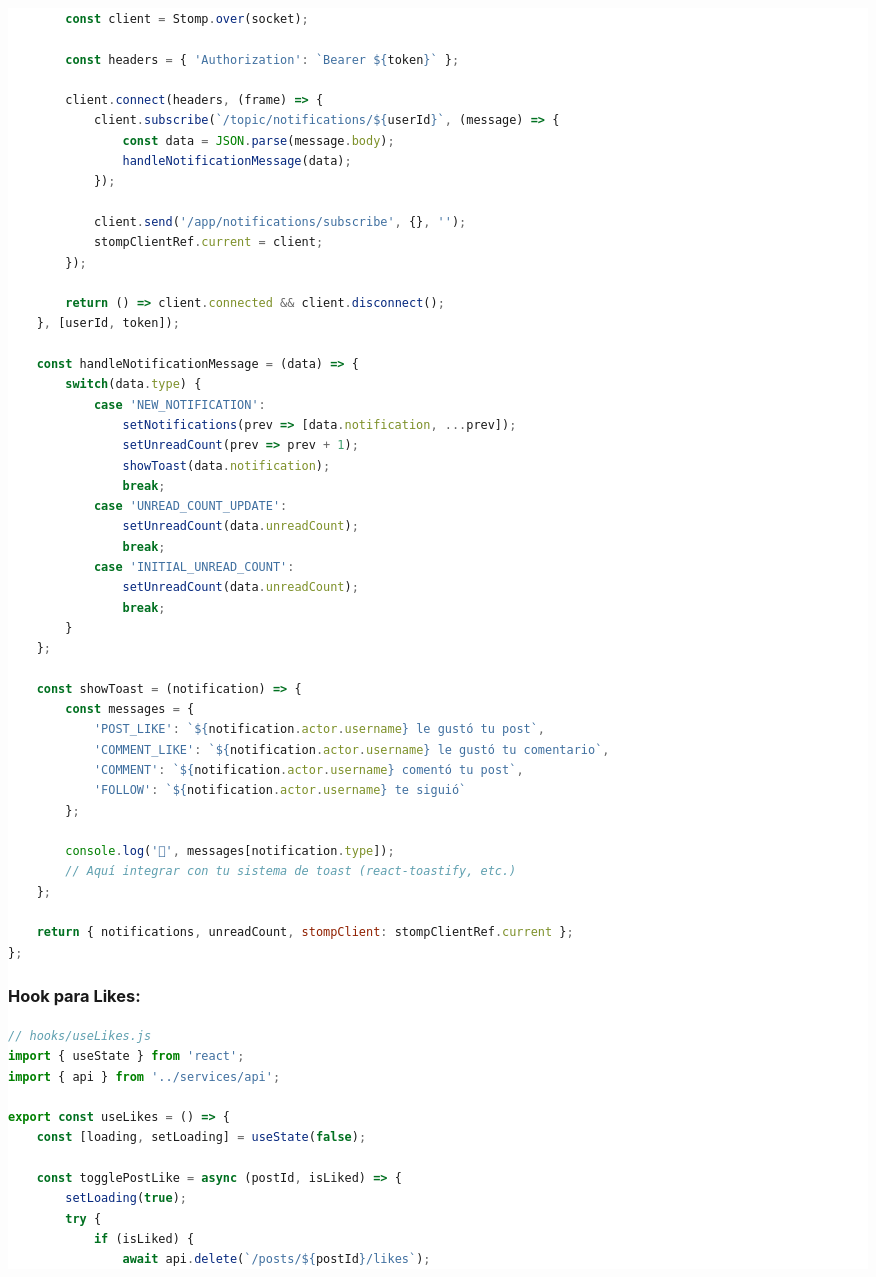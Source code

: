```javascript
        const client = Stomp.over(socket);
        
        const headers = { 'Authorization': `Bearer ${token}` };

        client.connect(headers, (frame) => {
            client.subscribe(`/topic/notifications/${userId}`, (message) => {
                const data = JSON.parse(message.body);
                handleNotificationMessage(data);
            });
            
            client.send('/app/notifications/subscribe', {}, '');
            stompClientRef.current = client;
        });

        return () => client.connected && client.disconnect();
    }, [userId, token]);

    const handleNotificationMessage = (data) => {
        switch(data.type) {
            case 'NEW_NOTIFICATION':
                setNotifications(prev => [data.notification, ...prev]);
                setUnreadCount(prev => prev + 1);
                showToast(data.notification);
                break;
            case 'UNREAD_COUNT_UPDATE':
                setUnreadCount(data.unreadCount);
                break;
            case 'INITIAL_UNREAD_COUNT':
                setUnreadCount(data.unreadCount);
                break;
        }
    };

    const showToast = (notification) => {
        const messages = {
            'POST_LIKE': `${notification.actor.username} le gustó tu post`,
            'COMMENT_LIKE': `${notification.actor.username} le gustó tu comentario`,
            'COMMENT': `${notification.actor.username} comentó tu post`,
            'FOLLOW': `${notification.actor.username} te siguió`
        };
        
        console.log('🔔', messages[notification.type]);
        // Aquí integrar con tu sistema de toast (react-toastify, etc.)
    };

    return { notifications, unreadCount, stompClient: stompClientRef.current };
};
```

### Hook para Likes:
```javascript
// hooks/useLikes.js
import { useState } from 'react';
import { api } from '../services/api';

export const useLikes = () => {
    const [loading, setLoading] = useState(false);

    const togglePostLike = async (postId, isLiked) => {
        setLoading(true);
        try {
            if (isLiked) {
                await api.delete(`/posts/${postId}/likes`);
```